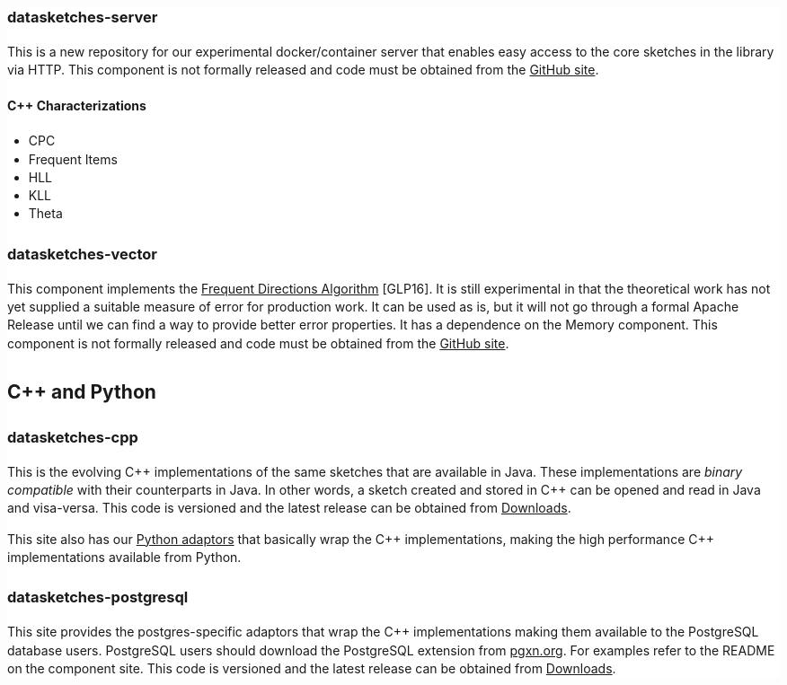 
### datasketches-server
This is a new repository for our experimental docker/container server that enables easy access to the core sketches in the library via HTTP.
This component is not formally released and code must be obtained from
the [GitHub site](https://github.com/apache/datasketches-server).

#### C++ Characterizations
* CPC
* Frequent Items
* HLL
* KLL
* Theta


### datasketches-vector
This component implements the [Frequent Directions Algorithm](/docs/Community/Research.html) [GLP16].  It is still experimental in that the theoretical work has not yet supplied a suitable measure of error for production work. It can be used as is, but it will not go through a formal Apache Release until we can find a way to provide better error properties.  It has a dependence on the Memory component.
This component is not formally released and code must be obtained from
the [GitHub site](https://github.com/apache/datasketches-vector).


## C++ and Python

### datasketches-cpp
This is the evolving C++ implementations of the same sketches that are available in Java. 
These implementations are *binary compatible* with their counterparts in Java.
In other words, a sketch created and stored in C++ can be opened and read in Java and visa-versa.
This code is versioned and the latest release can be obtained from
[Downloads](https://datasketches.apache.org/docs/Community/Downloads.html).

This site also has our [Python adaptors](https://github.com/apache/datasketches-cpp/tree/master/python) that basically wrap the C++ implementations, making the high performance C++ implementations available from Python.

### datasketches-postgresql
This site provides the postgres-specific adaptors that wrap the C++ implementations making
them available to the PostgreSQL database users. PostgreSQL users should download the PostgreSQL extension from [pgxn.org](https://pgxn.org/dist/datasketches/).  For examples refer to the README on the component site. This code is versioned and the latest release can be obtained from
[Downloads](https://datasketches.apache.org/docs/Community/Downloads.html).







